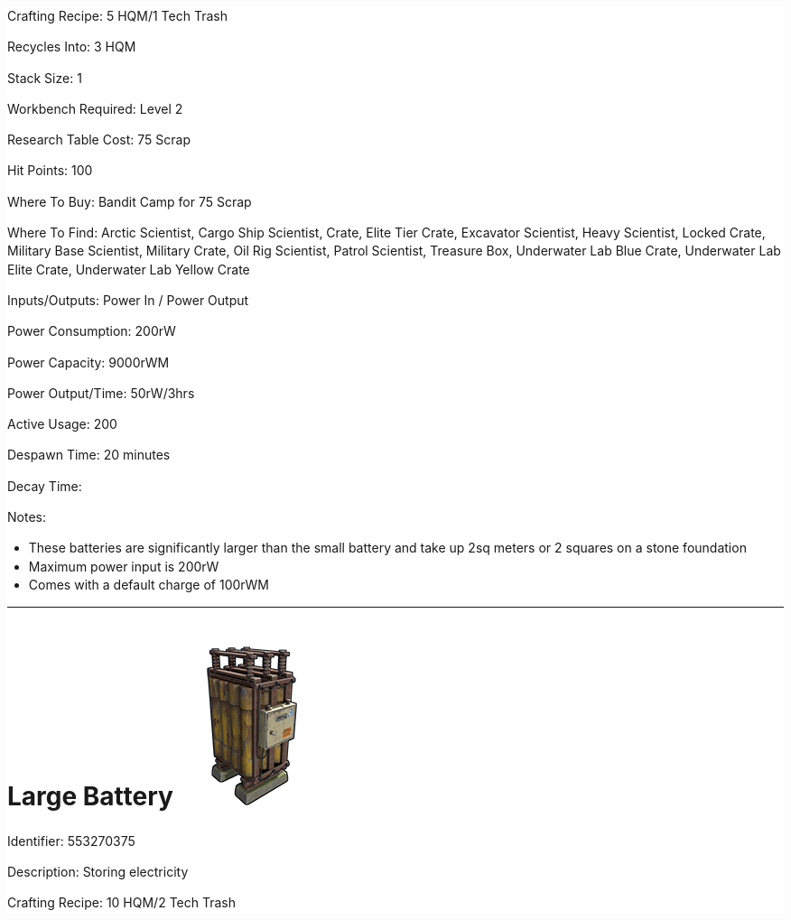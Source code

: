 Crafting Recipe: 5 HQM/1 Tech Trash

Recycles Into: 3 HQM

Stack Size: 1

Workbench Required: Level 2

Research Table Cost: 75 Scrap

Hit Points: 100

Where To Buy: Bandit Camp for 75 Scrap

Where To Find: Arctic Scientist, Cargo Ship Scientist, Crate, Elite Tier
Crate, Excavator Scientist, Heavy Scientist, Locked Crate, Military Base
Scientist, Military Crate, Oil Rig Scientist, Patrol Scientist, Treasure
Box, Underwater Lab Blue Crate, Underwater Lab Elite Crate, Underwater
Lab Yellow Crate

Inputs/Outputs: Power In / Power Output

Power Consumption: 200rW

Power Capacity: 9000rWM

Power Output/Time: 50rW/3hrs

Active Usage: 200

Despawn Time: 20 minutes

Decay Time:

Notes:

- These batteries are significantly larger than the small battery and
  take up 2sq meters or 2 squares on a stone foundation
- Maximum power input is 200rW
- Comes with a default charge of 100rWM

------------------------------------------------------------------------

# Large Battery![](images/image56.png)

Identifier: 553270375

Description: Storing electricity

Crafting Recipe: 10 HQM/2 Tech Trash
